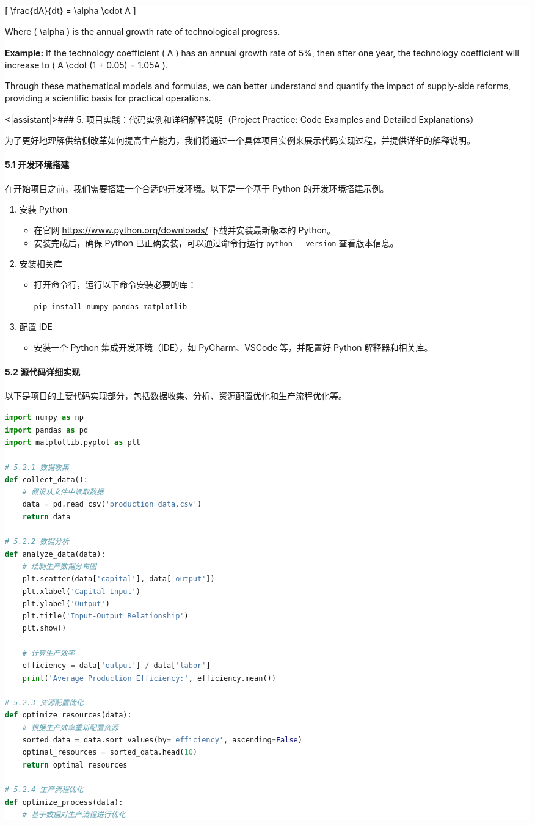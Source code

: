 \[ \frac{dA}{dt} = \alpha \cdot A \]

Where \( \alpha \) is the annual growth rate of technological progress.

**Example:** If the technology coefficient \( A \) has an annual growth rate of 5%, then after one year, the technology coefficient will increase to \( A \cdot (1 + 0.05) = 1.05A \).

Through these mathematical models and formulas, we can better understand and quantify the impact of supply-side reforms, providing a scientific basis for practical operations.

<|assistant|>### 5. 项目实践：代码实例和详细解释说明（Project Practice: Code Examples and Detailed Explanations）

为了更好地理解供给侧改革如何提高生产能力，我们将通过一个具体项目实例来展示代码实现过程，并提供详细的解释说明。

#### 5.1 开发环境搭建

在开始项目之前，我们需要搭建一个合适的开发环境。以下是一个基于 Python 的开发环境搭建示例。

1. 安装 Python
   - 在官网 <https://www.python.org/downloads/> 下载并安装最新版本的 Python。
   - 安装完成后，确保 Python 已正确安装，可以通过命令行运行 `python --version` 查看版本信息。

2. 安装相关库
   - 打开命令行，运行以下命令安装必要的库：
     ```bash
     pip install numpy pandas matplotlib
     ```

3. 配置 IDE
   - 安装一个 Python 集成开发环境（IDE），如 PyCharm、VSCode 等，并配置好 Python 解释器和相关库。

#### 5.2 源代码详细实现

以下是项目的主要代码实现部分，包括数据收集、分析、资源配置优化和生产流程优化等。

```python
import numpy as np
import pandas as pd
import matplotlib.pyplot as plt

# 5.2.1 数据收集
def collect_data():
    # 假设从文件中读取数据
    data = pd.read_csv('production_data.csv')
    return data

# 5.2.2 数据分析
def analyze_data(data):
    # 绘制生产数据分布图
    plt.scatter(data['capital'], data['output'])
    plt.xlabel('Capital Input')
    plt.ylabel('Output')
    plt.title('Input-Output Relationship')
    plt.show()

    # 计算生产效率
    efficiency = data['output'] / data['labor']
    print('Average Production Efficiency:', efficiency.mean())

# 5.2.3 资源配置优化
def optimize_resources(data):
    # 根据生产效率重新配置资源
    sorted_data = data.sort_values(by='efficiency', ascending=False)
    optimal_resources = sorted_data.head(10)
    return optimal_resources

# 5.2.4 生产流程优化
def optimize_process(data):
    # 基于数据对生产流程进行优化
```